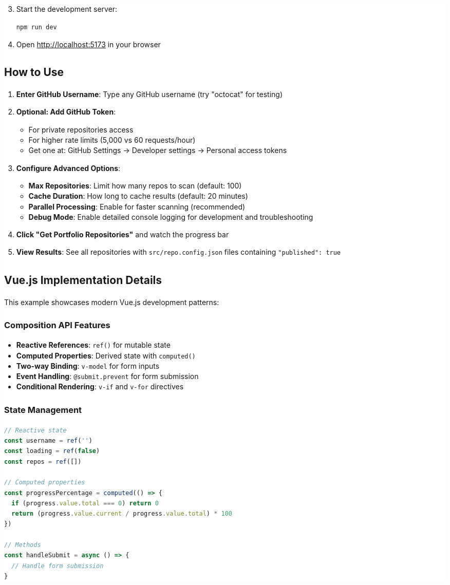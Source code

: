 3. Start the development server:
   ```bash
   npm run dev
   ```

4. Open [http://localhost:5173](http://localhost:5173) in your browser

## How to Use

1. **Enter GitHub Username**: Type any GitHub username (try "octocat" for testing)

2. **Optional: Add GitHub Token**: 
   - For private repositories access
   - For higher rate limits (5,000 vs 60 requests/hour)
   - Get one at: GitHub Settings → Developer settings → Personal access tokens

3. **Configure Advanced Options**:
   - **Max Repositories**: Limit how many repos to scan (default: 100)
   - **Cache Duration**: How long to cache results (default: 20 minutes)
   - **Parallel Processing**: Enable for faster scanning (recommended)
   - **Debug Mode**: Enable detailed console logging for development and troubleshooting

4. **Click "Get Portfolio Repositories"** and watch the progress bar

5. **View Results**: See all repositories with `src/repo.config.json` files containing `"published": true`

## Vue.js Implementation Details

This example showcases modern Vue.js development patterns:

### Composition API Features
- **Reactive References**: `ref()` for mutable state
- **Computed Properties**: Derived state with `computed()`
- **Two-way Binding**: `v-model` for form inputs
- **Event Handling**: `@submit.prevent` for form submission
- **Conditional Rendering**: `v-if` and `v-for` directives

### State Management
```javascript
// Reactive state
const username = ref('')
const loading = ref(false)
const repos = ref([])

// Computed properties
const progressPercentage = computed(() => {
  if (progress.value.total === 0) return 0
  return (progress.value.current / progress.value.total) * 100
})

// Methods
const handleSubmit = async () => {
  // Handle form submission
}
```
